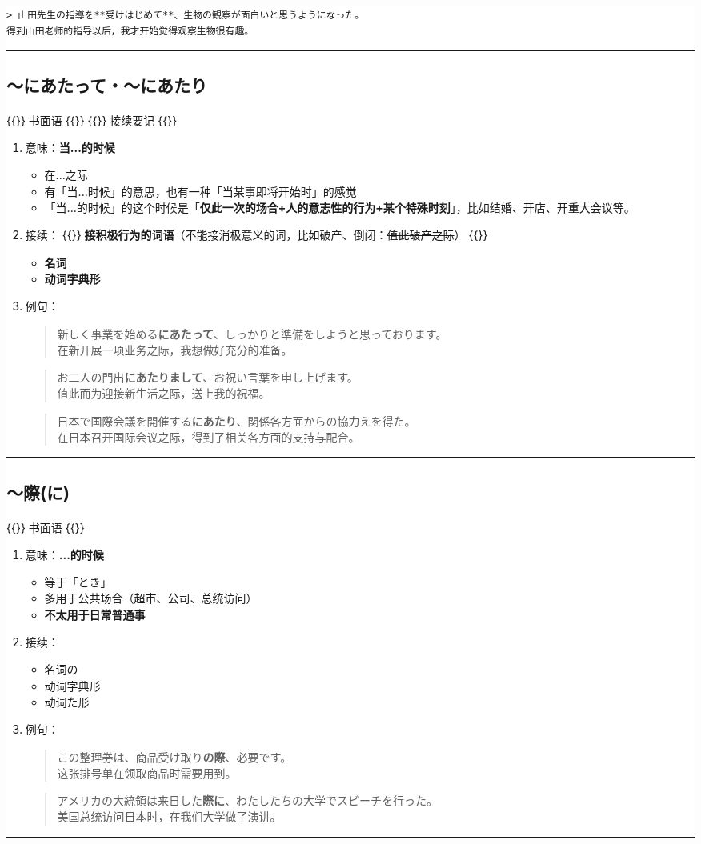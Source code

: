     > 山田先生の指導を**受けはじめて**、生物の観察が面白いと思うようになった。  
    得到山田老师的指导以后，我才开始觉得观察生物很有趣。

---
## 〜にあたって・〜にあたり
{{<badge>}}
书面语
{{</badge>}}
{{<badge>}}
接续要记
{{</badge>}}

1. 意味：**当...的时候**
    - 在...之际
    - 有「当...时候」的意思，也有一种「当某事即将开始时」的感觉
    - 「当...的时候」的这个时候是「**仅此一次的场合+人的意志性的行为+某个特殊时刻**」，比如结婚、开店、开重大会议等。
2. 接续：
{{<alert>}}
**接积极行为的词语**（不能接消极意义的词，比如破产、倒闭：~~值此破产之际~~）
{{</alert>}}
    - **名词**
    - **动词字典形**
3. 例句：
    > 新しく事業を始める**にあたって**、しっかりと準備をしようと思っております。  
    在新开展一项业务之际，我想做好充分的准备。

    > お二人の門出**にあたりまして**、お祝い言葉を申し上げます。  
    值此而为迎接新生活之际，送上我的祝福。

    > 日本で国際会議を開催する**にあたり**、関係各方面からの協力えを得た。  
    在日本召开国际会议之际，得到了相关各方面的支持与配合。

---
## 〜際(に)
{{<badge>}}
书面语
{{</badge>}}

1. 意味：**...的时候**
    - 等于「とき」
    - 多用于公共场合（超市、公司、总统访问）
    - **不太用于日常普通事**
2. 接续：
    - 名词の
    - 动词字典形
    - 动词た形
3. 例句：
    > この整理券は、商品受け取り**の際**、必要です。  
    这张排号单在领取商品时需要用到。

    > アメリカの大統領は来日した**際に**、わたしたちの大学でスビーチを行った。  
    美国总统访问日本时，在我们大学做了演讲。  

---
